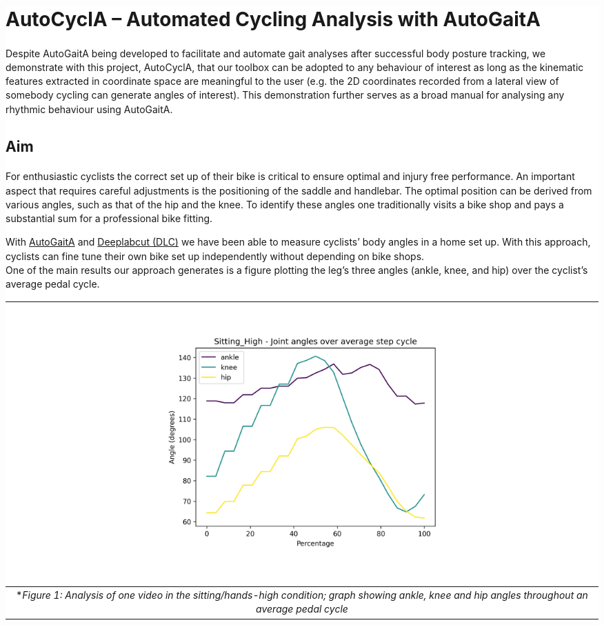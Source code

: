 # AutoCyclA – Automated Cycling Analysis with AutoGaitA

Despite AutoGaitA being developed to facilitate and automate gait analyses after successful body posture tracking, we demonstrate with this project, AutoCyclA, that our toolbox can be adopted to any behaviour of interest as long as the kinematic features extracted in coordinate space are meaningful to the user (e.g. the 2D coordinates recorded from a lateral view of somebody cycling can generate angles of interest). This demonstration further serves as a broad manual for analysing any rhythmic behaviour using AutoGaitA.

## Aim

For enthusiastic cyclists the correct set up of their bike is critical to ensure optimal and injury free performance. An important aspect that requires careful adjustments is the positioning of the saddle and handlebar. The optimal position can be derived from various angles, such as that of the hip and the knee. To identify these angles one traditionally visits a bike shop and pays a substantial sum for a professional bike fitting.

With [AutoGaitA](https://github.com/mahan-hosseini/AutoGaitA) and [Deeplabcut (DLC)](https://github.com/DeepLabCut/DeepLabCut) we have been able to measure cyclists’ body angles in a home set up. With this approach, cyclists can fine tune their own bike set up independently without depending on bike shops. \
One of the main results our approach generates is a figure plotting the leg’s three angles (ankle, knee, and hip) over the cyclist’s average pedal cycle.

<div align="center">

|<img src=images/figure_1.png alt="figure 1" width="400" height="400">|
|:--:|
| ***Figure 1*: Analysis of one video in the sitting/hands-high condition; graph showing ankle, knee and hip angles throughout an average pedal cycle* |
